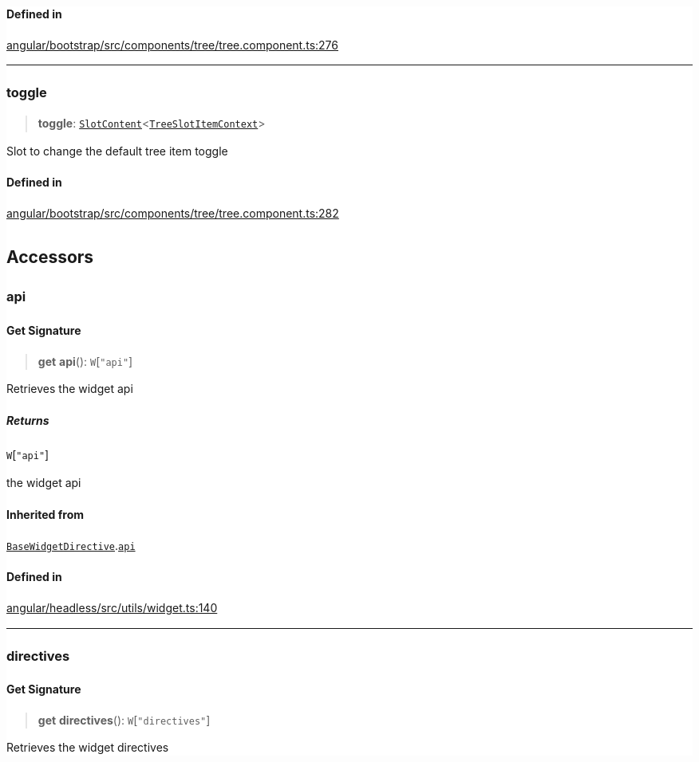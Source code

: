 #### Defined in

[angular/bootstrap/src/components/tree/tree.component.ts:276](https://github.com/AmadeusITGroup/AgnosUI/blob/06ef4c817fc40179514ea561c9825a4357c08088/angular/bootstrap/src/components/tree/tree.component.ts#L276)

***

### toggle

> **toggle**: [`SlotContent`](../type-aliases/SlotContent.md)\<[`TreeSlotItemContext`](../type-aliases/TreeSlotItemContext.md)\>

Slot to change the default tree item toggle

#### Defined in

[angular/bootstrap/src/components/tree/tree.component.ts:282](https://github.com/AmadeusITGroup/AgnosUI/blob/06ef4c817fc40179514ea561c9825a4357c08088/angular/bootstrap/src/components/tree/tree.component.ts#L282)

## Accessors

### api

#### Get Signature

> **get** **api**(): `W`\[`"api"`\]

Retrieves the widget api

##### Returns

`W`\[`"api"`\]

the widget api

#### Inherited from

[`BaseWidgetDirective`](BaseWidgetDirective.md).[`api`](BaseWidgetDirective.md#api)

#### Defined in

[angular/headless/src/utils/widget.ts:140](https://github.com/AmadeusITGroup/AgnosUI/blob/06ef4c817fc40179514ea561c9825a4357c08088/angular/headless/src/utils/widget.ts#L140)

***

### directives

#### Get Signature

> **get** **directives**(): `W`\[`"directives"`\]

Retrieves the widget directives
